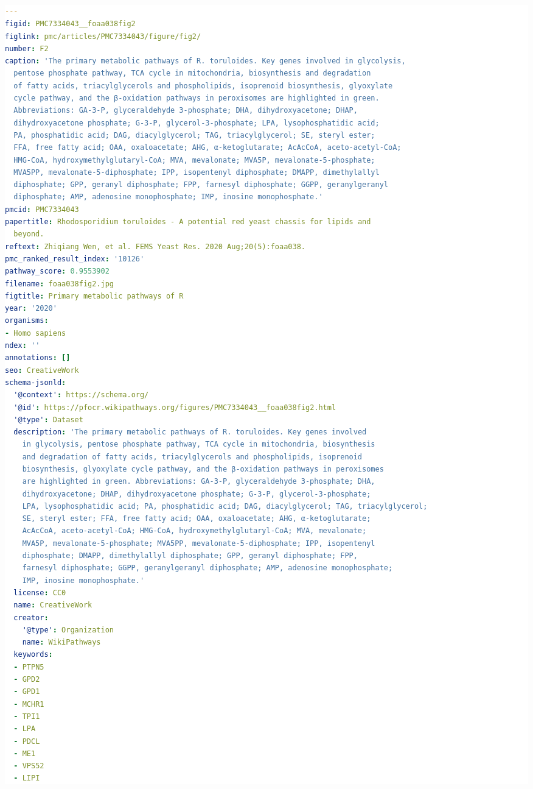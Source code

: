 ```yaml
---
figid: PMC7334043__foaa038fig2
figlink: pmc/articles/PMC7334043/figure/fig2/
number: F2
caption: 'The primary metabolic pathways of R. toruloides. Key genes involved in glycolysis,
  pentose phosphate pathway, TCA cycle in mitochondria, biosynthesis and degradation
  of fatty acids, triacylglycerols and phospholipids, isoprenoid biosynthesis, glyoxylate
  cycle pathway, and the β-oxidation pathways in peroxisomes are highlighted in green.
  Abbreviations: GA-3-P, glyceraldehyde 3-phosphate; DHA, dihydroxyacetone; DHAP,
  dihydroxyacetone phosphate; G-3-P, glycerol-3-phosphate; LPA, lysophosphatidic acid;
  PA, phosphatidic acid; DAG, diacylglycerol; TAG, triacylglycerol; SE, steryl ester;
  FFA, free fatty acid; OAA, oxaloacetate; AHG, α-ketoglutarate; AcAcCoA, aceto-acetyl-CoA;
  HMG-CoA, hydroxymethylglutaryl-CoA; MVA, mevalonate; MVA5P, mevalonate-5-phosphate;
  MVA5PP, mevalonate-5-diphosphate; IPP, isopentenyl diphosphate; DMAPP, dimethylallyl
  diphosphate; GPP, geranyl diphosphate; FPP, farnesyl diphosphate; GGPP, geranylgeranyl
  diphosphate; AMP, adenosine monophosphate; IMP, inosine monophosphate.'
pmcid: PMC7334043
papertitle: Rhodosporidium toruloides - A potential red yeast chassis for lipids and
  beyond.
reftext: Zhiqiang Wen, et al. FEMS Yeast Res. 2020 Aug;20(5):foaa038.
pmc_ranked_result_index: '10126'
pathway_score: 0.9553902
filename: foaa038fig2.jpg
figtitle: Primary metabolic pathways of R
year: '2020'
organisms:
- Homo sapiens
ndex: ''
annotations: []
seo: CreativeWork
schema-jsonld:
  '@context': https://schema.org/
  '@id': https://pfocr.wikipathways.org/figures/PMC7334043__foaa038fig2.html
  '@type': Dataset
  description: 'The primary metabolic pathways of R. toruloides. Key genes involved
    in glycolysis, pentose phosphate pathway, TCA cycle in mitochondria, biosynthesis
    and degradation of fatty acids, triacylglycerols and phospholipids, isoprenoid
    biosynthesis, glyoxylate cycle pathway, and the β-oxidation pathways in peroxisomes
    are highlighted in green. Abbreviations: GA-3-P, glyceraldehyde 3-phosphate; DHA,
    dihydroxyacetone; DHAP, dihydroxyacetone phosphate; G-3-P, glycerol-3-phosphate;
    LPA, lysophosphatidic acid; PA, phosphatidic acid; DAG, diacylglycerol; TAG, triacylglycerol;
    SE, steryl ester; FFA, free fatty acid; OAA, oxaloacetate; AHG, α-ketoglutarate;
    AcAcCoA, aceto-acetyl-CoA; HMG-CoA, hydroxymethylglutaryl-CoA; MVA, mevalonate;
    MVA5P, mevalonate-5-phosphate; MVA5PP, mevalonate-5-diphosphate; IPP, isopentenyl
    diphosphate; DMAPP, dimethylallyl diphosphate; GPP, geranyl diphosphate; FPP,
    farnesyl diphosphate; GGPP, geranylgeranyl diphosphate; AMP, adenosine monophosphate;
    IMP, inosine monophosphate.'
  license: CC0
  name: CreativeWork
  creator:
    '@type': Organization
    name: WikiPathways
  keywords:
  - PTPN5
  - GPD2
  - GPD1
  - MCHR1
  - TPI1
  - LPA
  - PDCL
  - ME1
  - VPS52
  - LIPI
```